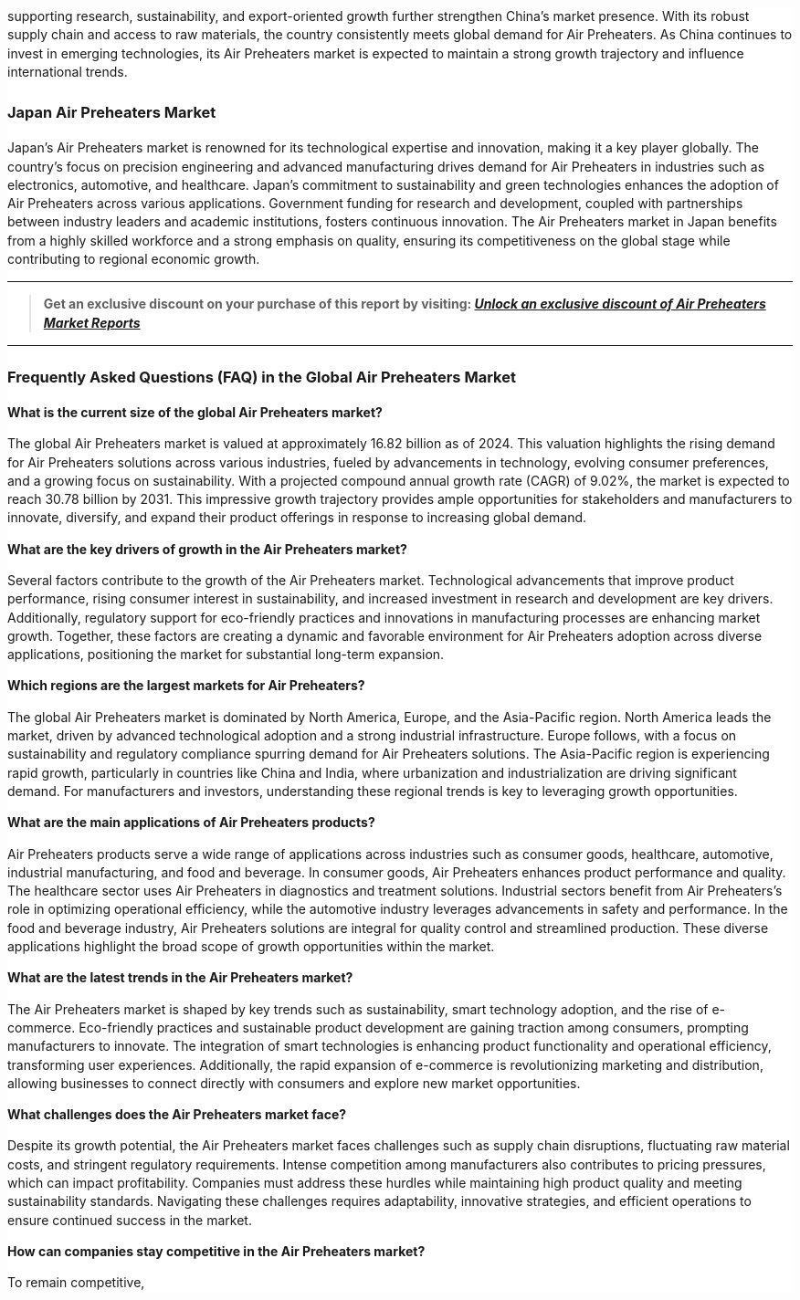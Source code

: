 supporting research, sustainability, and export-oriented growth further strengthen China&rsquo;s market presence. With its robust supply chain and access to raw materials, the country consistently meets global demand for Air Preheaters. As China continues to invest in emerging technologies, its Air Preheaters market is expected to maintain a strong growth trajectory and influence international trends.</p><h3>Japan Air Preheaters Market</h3><p>Japan&rsquo;s Air Preheaters market is renowned for its technological expertise and innovation, making it a key player globally. The country&rsquo;s focus on precision engineering and advanced manufacturing drives demand for Air Preheaters in industries such as electronics, automotive, and healthcare. Japan&rsquo;s commitment to sustainability and green technologies enhances the adoption of Air Preheaters across various applications. Government funding for research and development, coupled with partnerships between industry leaders and academic institutions, fosters continuous innovation. The Air Preheaters market in Japan benefits from a highly skilled workforce and a strong emphasis on quality, ensuring its competitiveness on the global stage while contributing to regional economic growth.</p><hr /><blockquote><p><strong>Get an exclusive discount on your purchase of this report by visiting: <em><a href="://marketresearchpulse.com/ask-for-discount/102623?utm_source=Github&amp;utm_medium=022">Unlock an exclusive discount of Air Preheaters Market Reports</a></em>&nbsp;</strong></p></blockquote><hr /><h3>Frequently Asked Questions (FAQ) in the Global Air Preheaters Market</h3><p><strong>What is the current size of the global Air Preheaters market?</strong></p><p>The global Air Preheaters market is valued at approximately 16.82 billion as of 2024. This valuation highlights the rising demand for Air Preheaters solutions across various industries, fueled by advancements in technology, evolving consumer preferences, and a growing focus on sustainability. With a projected compound annual growth rate (CAGR) of 9.02%, the market is expected to reach 30.78 billion by 2031. This impressive growth trajectory provides ample opportunities for stakeholders and manufacturers to innovate, diversify, and expand their product offerings in response to increasing global demand.</p><p><strong>What are the key drivers of growth in the Air Preheaters market?</strong></p><p>Several factors contribute to the growth of the Air Preheaters market. Technological advancements that improve product performance, rising consumer interest in sustainability, and increased investment in research and development are key drivers. Additionally, regulatory support for eco-friendly practices and innovations in manufacturing processes are enhancing market growth. Together, these factors are creating a dynamic and favorable environment for Air Preheaters adoption across diverse applications, positioning the market for substantial long-term expansion.</p><p><strong>Which regions are the largest markets for Air Preheaters?</strong></p><p>The global Air Preheaters market is dominated by North America, Europe, and the Asia-Pacific region. North America leads the market, driven by advanced technological adoption and a strong industrial infrastructure. Europe follows, with a focus on sustainability and regulatory compliance spurring demand for Air Preheaters solutions. The Asia-Pacific region is experiencing rapid growth, particularly in countries like China and India, where urbanization and industrialization are driving significant demand. For manufacturers and investors, understanding these regional trends is key to leveraging growth opportunities.</p><p><strong>What are the main applications of Air Preheaters products?</strong></p><p>Air Preheaters products serve a wide range of applications across industries such as consumer goods, healthcare, automotive, industrial manufacturing, and food and beverage. In consumer goods, Air Preheaters enhances product performance and quality. The healthcare sector uses Air Preheaters in diagnostics and treatment solutions. Industrial sectors benefit from Air Preheaters&rsquo;s role in optimizing operational efficiency, while the automotive industry leverages advancements in safety and performance. In the food and beverage industry, Air Preheaters solutions are integral for quality control and streamlined production. These diverse applications highlight the broad scope of growth opportunities within the market.</p><p><strong>What are the latest trends in the Air Preheaters market?</strong></p><p>The Air Preheaters market is shaped by key trends such as sustainability, smart technology adoption, and the rise of e-commerce. Eco-friendly practices and sustainable product development are gaining traction among consumers, prompting manufacturers to innovate. The integration of smart technologies is enhancing product functionality and operational efficiency, transforming user experiences. Additionally, the rapid expansion of e-commerce is revolutionizing marketing and distribution, allowing businesses to connect directly with consumers and explore new market opportunities.</p><p><strong>What challenges does the Air Preheaters market face?</strong></p><p>Despite its growth potential, the Air Preheaters market faces challenges such as supply chain disruptions, fluctuating raw material costs, and stringent regulatory requirements. Intense competition among manufacturers also contributes to pricing pressures, which can impact profitability. Companies must address these hurdles while maintaining high product quality and meeting sustainability standards. Navigating these challenges requires adaptability, innovative strategies, and efficient operations to ensure continued success in the market.</p><p><strong>How can companies stay competitive in the Air Preheaters market?</strong></p><p>To remain competitive,